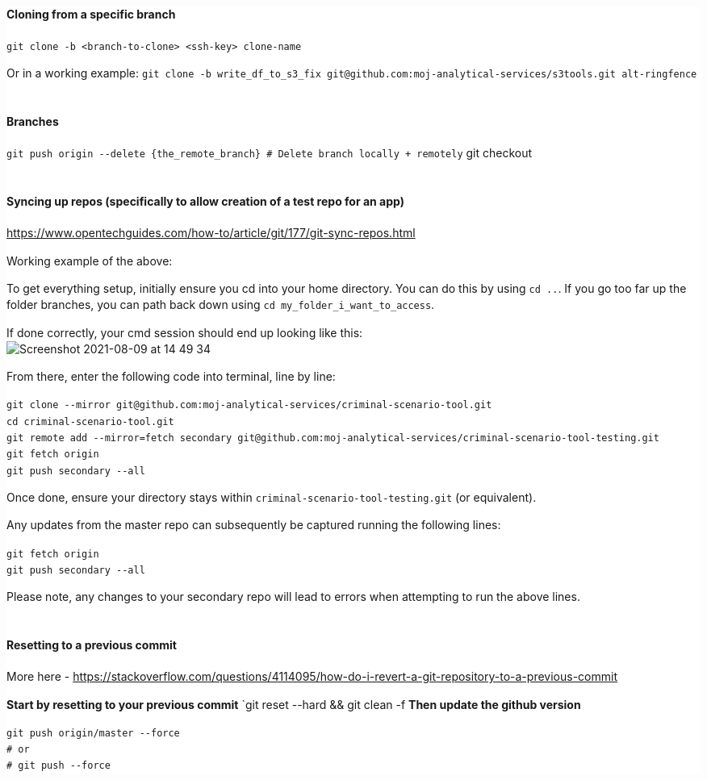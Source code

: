 #### Cloning from a specific branch
`git clone -b <branch-to-clone> <ssh-key> clone-name`

Or in a working example:
`git clone -b write_df_to_s3_fix git@github.com:moj-analytical-services/s3tools.git alt-ringfence`
<br><br>
#### Branches
`git push origin --delete {the_remote_branch} # Delete branch locally + remotely`
git checkout
<br><br>
#### Syncing up repos (specifically to allow creation of a test repo for an app)
https://www.opentechguides.com/how-to/article/git/177/git-sync-repos.html

Working example of the above:

To get everything setup, initially ensure you cd into your home directory. You can do this by using `cd ..`. If you go too far up the folder branches, you can path back down using `cd my_folder_i_want_to_access`.

If done correctly, your cmd session should end up looking like this: <br>
![Screenshot 2021-08-09 at 14 49 34](https://user-images.githubusercontent.com/45356472/128717070-4cba4063-1e12-488e-aaf0-bde7629220e9.png)

From there, enter the following code into terminal, line by line:
```
git clone --mirror git@github.com:moj-analytical-services/criminal-scenario-tool.git
cd criminal-scenario-tool.git
git remote add --mirror=fetch secondary git@github.com:moj-analytical-services/criminal-scenario-tool-testing.git
git fetch origin
git push secondary --all
```
Once done, ensure your directory stays within `criminal-scenario-tool-testing.git` (or equivalent).

Any updates from the master repo can subsequently be captured running the following lines:
```
git fetch origin
git push secondary --all
```

Please note, any changes to your secondary repo will lead to errors when attempting to run the above lines.
<br><br>
#### Resetting to a previous commit
More here - https://stackoverflow.com/questions/4114095/how-do-i-revert-a-git-repository-to-a-previous-commit

**Start by resetting to your previous commit**
`git reset --hard <commitId> && git clean -f
**Then update the github version**
```
git push origin/master --force
# or
# git push --force
```
